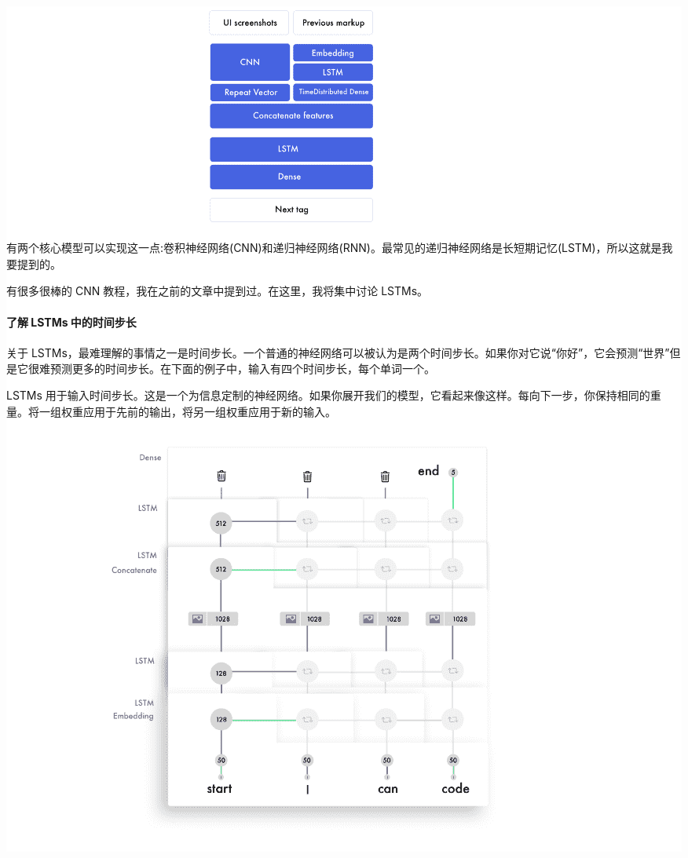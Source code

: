 ![RIgV3yDJTktUueaKR7KS7pL1PeSzpgbMVO3e](img/83d6214d6e9cc65bcaec6ac9ab18f59c.png)

有两个核心模型可以实现这一点:卷积神经网络(CNN)和递归神经网络(RNN)。最常见的递归神经网络是长短期记忆(LSTM)，所以这就是我要提到的。

有很多很棒的 CNN 教程，我在之前的文章中提到过。在这里，我将集中讨论 LSTMs。

#### 了解 LSTMs 中的时间步长

关于 LSTMs，最难理解的事情之一是时间步长。一个普通的神经网络可以被认为是两个时间步长。如果你对它说“你好”，它会预测“世界”但是它很难预测更多的时间步长。在下面的例子中，输入有四个时间步长，每个单词一个。

LSTMs 用于输入时间步长。这是一个为信息定制的神经网络。如果你展开我们的模型，它看起来像这样。每向下一步，你保持相同的重量。将一组权重应用于先前的输出，将另一组权重应用于新的输入。

![k6bsFnCGDThM1uQ0xfk1acrQDJIXJw17rBwx](img/cca3aac5ae676cb6b2812e2a523a5ad0.png)
